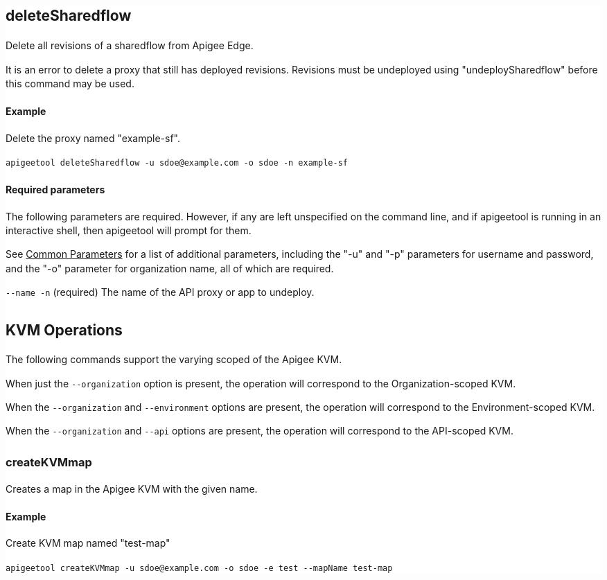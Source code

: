 ## [](https://www.npmjs.com/package/apigeetool#deletesharedflow)deleteSharedflow

Delete all revisions of a sharedflow from Apigee Edge.

It is an error to delete a proxy that still has deployed revisions. Revisions must be undeployed using "undeploySharedflow" before this command may be used.

#### [](https://www.npmjs.com/package/apigeetool#example-8)Example

Delete the proxy named "example-sf".

```
apigeetool deleteSharedflow -u sdoe@example.com -o sdoe -n example-sf

```

#### [](https://www.npmjs.com/package/apigeetool#required-parameters-13)Required parameters

The following parameters are required. However, if any are left unspecified on the command line, and if apigeetool is running in an interactive shell, then apigeetool will prompt for them.

See [Common Parameters](https://www.npmjs.com/package/apigeetool#commonargs) for a list of additional parameters, including the "-u" and "-p" parameters for username and password, and the "-o" parameter for organization name, all of which are required.

`--name -n` (required) The name of the API proxy or app to undeploy.

## [](https://www.npmjs.com/package/apigeetool#kvm-operations)KVM Operations

The following commands support the varying scoped of the Apigee KVM.

When just the `--organization` option is present, the operation will correspond to the Organization-scoped KVM.

When the `--organization` and `--environment` options are present, the operation will correspond to the Environment-scoped KVM.

When the `--organization` and `--api` options are present, the operation will correspond to the API-scoped KVM.

### [](https://www.npmjs.com/package/apigeetool#createkvmmap)createKVMmap

Creates a map in the Apigee KVM with the given name.

#### [](https://www.npmjs.com/package/apigeetool#example-9)Example

Create KVM map named "test-map"

```
apigeetool createKVMmap -u sdoe@example.com -o sdoe -e test --mapName test-map

```
